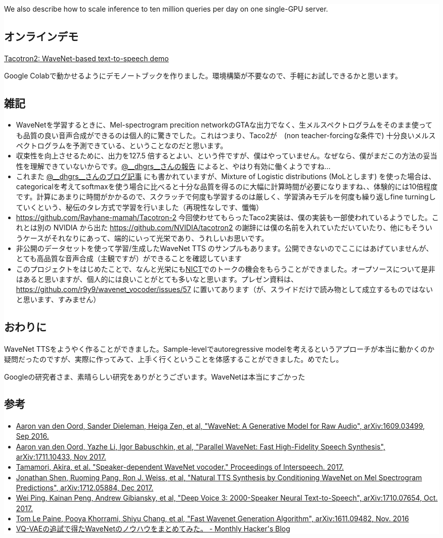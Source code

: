 
We also describe how to scale inference to ten million queries per day on one single-GPU server.

<audio controls="controls" >
<source src="/audio/tacotron2/20180510_mixture_lj_checkpoint_step000320000_ema_speech-mel-00010.wav" autoplay/>
Your browser does not support the audio element.
</audio>

## オンラインデモ

[Tacotron2: WaveNet-based text-to-speech demo](https://colab.research.google.com/github/r9y9/Colaboratory/blob/master/Tacotron2_and_WaveNet_text_to_speech_demo.ipynb)

Google Colabで動かせるようにデモノートブックを作りました。環境構築が不要なので、手軽にお試しできるかと思います。

## 雑記

- WaveNetを学習するときに、Mel-spectrogram precition networkのGTAな出力でなく、生メルスペクトログラムをそのまま使っても品質の良い音声合成ができるのは個人的に驚きでした。これはつまり、Taco2が　(non teacher-forcingな条件で) 十分良いメルスペクトログラムを予測できている、ということなのだと思います。
- 収束性を向上させるために、出力を127.5 倍するとよい、という件ですが、僕はやっていません。なぜなら、僕がまだこの方法の妥当性を理解できていないからです。[@\_\_dhgrs\_\_さんの報告](https://twitter.com/__dhgrs__/status/995962302896599040) によると、やはり有効に働くようですね…
- これまた [@\_\_dhgrs\_\_さんのブログ記事](http://www.monthly-hack.com/entry/2018/02/23/203208) にも書かれていますが、Mixture of Logistic distributions (MoLとします) を使った場合は、categoricalを考えてsoftmaxを使う場合に比べると十分な品質を得るのに大幅に計算時間が必要になりますね、、体験的には10倍程度です。計算にあまりに時間がかかるので、スクラッチで何度も学習するのは厳しく、学習済みモデルを何度も繰り返しfine turningしていくという、秘伝のタレ方式で学習を行いました（再現性なしです、懺悔）
- https://github.com/Rayhane-mamah/Tacotron-2 今回使わせてもらったTaco2実装は、僕の実装も一部使われているようでした。これとは別の NVIDIA から出た https://github.com/NVIDIA/tacotron2 の謝辞には僕の名前を入れていただいていたり、他にもそういうケースがそれなりにあって、端的にいって光栄であり、うれしいお思いです。
- 非公開のデータセットを使って学習/生成したWaveNet TTS のサンプルもあります。公開できないのでここにはあげていませんが、とても高品質な音声合成（主観ですが）ができることを確認しています
- このプロジェクトをはじめたことで、なんと光栄にも[NICT](http://www.nict.go.jp/)でのトークの機会をもらうことができました。オープソースについて是非はあると思いますが、個人的には良いことがとても多いなと思います。プレゼン資料は、https://github.com/r9y9/wavenet_vocoder/issues/57 に置いてあります（が、スライドだけで読み物として成立するものではないと思います、すみません）

## おわりに

WaveNet TTSをようやく作ることができました。Sample-levelでautoregressive modelを考えるというアプローチが本当に動かくのか疑問だったのですが、実際に作ってみて、上手く行くということを体感することができました。めでたし。

Googleの研究者さま、素晴らしい研究をありがとうございます。WaveNetは本当にすごかった

## 参考

- [Aaron van den Oord, Sander Dieleman, Heiga Zen, et al, "WaveNet: A Generative Model for Raw Audio", 	arXiv:1609.03499, Sep 2016.](https://arxiv.org/abs/1609.03499)
- [Aaron van den Oord, Yazhe Li, Igor Babuschkin, et al, "Parallel WaveNet: Fast High-Fidelity Speech Synthesis", 	arXiv:1711.10433, Nov 2017.](https://arxiv.org/abs/1711.10433)
- [Tamamori, Akira, et al. "Speaker-dependent WaveNet vocoder." Proceedings of Interspeech. 2017.](http://www.isca-speech.org/archive/Interspeech_2017/pdfs/0314.PDF)
- [Jonathan Shen, Ruoming Pang, Ron J. Weiss, et al, "Natural TTS Synthesis by Conditioning WaveNet on Mel Spectrogram Predictions", arXiv:1712.05884, Dec 2017.](https://arxiv.org/abs/1712.05884)
- [Wei Ping, Kainan Peng, Andrew Gibiansky, et al, "Deep Voice 3: 2000-Speaker Neural Text-to-Speech", arXiv:1710.07654, Oct. 2017.](https://arxiv.org/abs/1710.07654)
- [Tom Le Paine, Pooya Khorrami, Shiyu Chang, et al, "Fast Wavenet Generation Algorithm", arXiv:1611.09482, Nov. 2016](https://arxiv.org/abs/1611.09482)
- [VQ-VAEの追試で得たWaveNetのノウハウをまとめてみた。 - Monthly Hacker's Blog](http://www.monthly-hack.com/entry/2018/02/23/203208)
